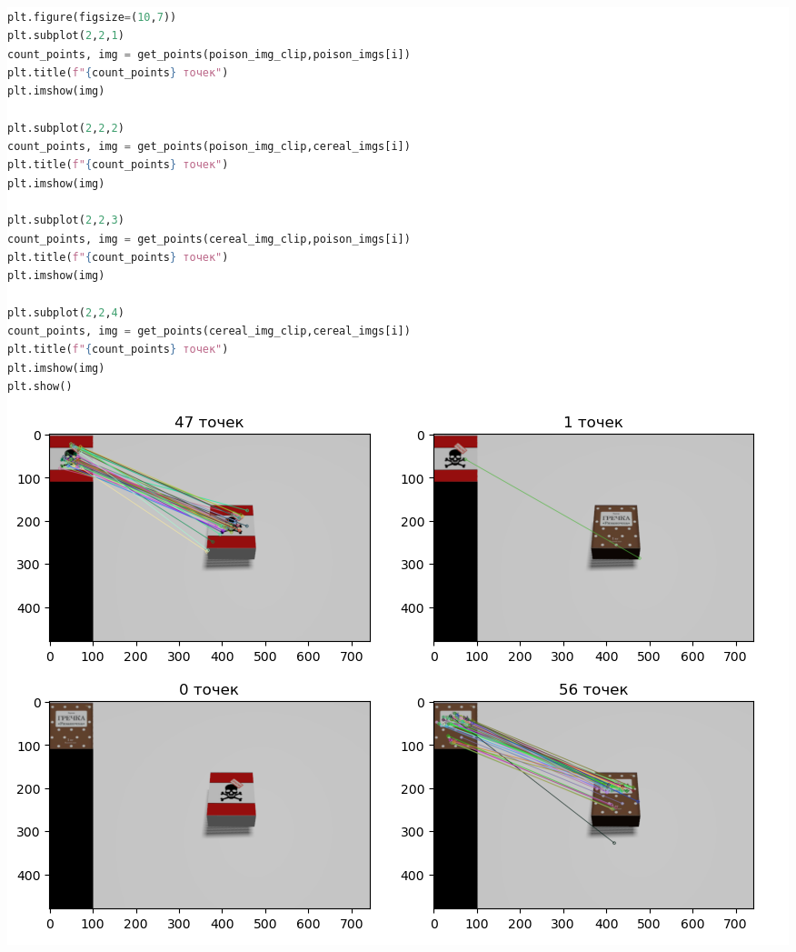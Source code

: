 
```python
plt.figure(figsize=(10,7))
plt.subplot(2,2,1)
count_points, img = get_points(poison_img_clip,poison_imgs[i])
plt.title(f"{count_points} точек")
plt.imshow(img)

plt.subplot(2,2,2)
count_points, img = get_points(poison_img_clip,cereal_imgs[i])
plt.title(f"{count_points} точек")
plt.imshow(img)

plt.subplot(2,2,3)
count_points, img = get_points(cereal_img_clip,poison_imgs[i])
plt.title(f"{count_points} точек")
plt.imshow(img)

plt.subplot(2,2,4)
count_points, img = get_points(cereal_img_clip,cereal_imgs[i])
plt.title(f"{count_points} точек")
plt.imshow(img)
plt.show()
```


    
![png](image/output_22_0.png)
    